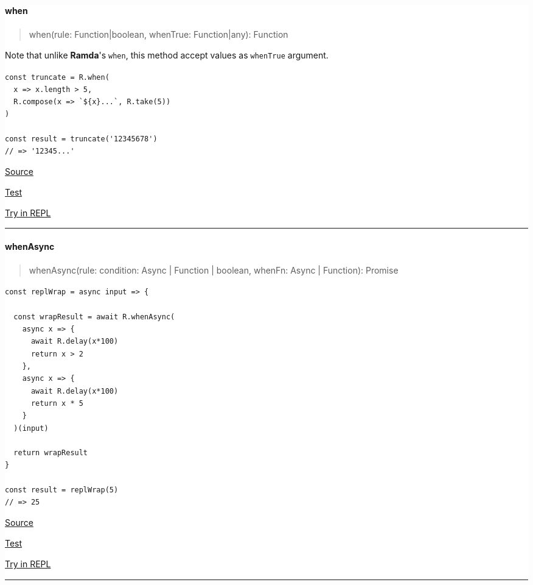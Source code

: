 #### when

> when(rule: Function|boolean, whenTrue: Function|any): Function

Note that unlike **Ramda**'s `when`, this method accept values as `whenTrue` argument.

```
const truncate = R.when(
  x => x.length > 5,
  R.compose(x => `${x}...`, R.take(5))
)

const result = truncate('12345678')
// => '12345...'
```

[Source](https://github.com/selfrefactor/rambdax/tree/master/src/when.js)

[Test](https://github.com/selfrefactor/rambdax/blob/master/src/when.spec.js)

<a href="https://rambda.now.sh?const%20truncate%20%3D%20R.when(%0A%20%20x%20%3D%3E%20x.length%20%3E%205%2C%0A%20%20R.compose(x%20%3D%3E%20%60%24%7Bx%7D...%60%2C%20R.take(5))%0A)%0A%0Aconst%20result%20%3D%20truncate('12345678')%0A%2F%2F%20%3D%3E%20'12345...'">Try in REPL</a>

---
#### whenAsync

> whenAsync<T>(rule: condition: Async | Function | boolean, whenFn: Async | Function): Promise<T>

```
const replWrap = async input => {

  const wrapResult = await R.whenAsync(
    async x => {
      await R.delay(x*100)
      return x > 2
    },
    async x => {
      await R.delay(x*100)
      return x * 5
    }
  )(input)

  return wrapResult
}

const result = replWrap(5)
// => 25
```

[Source](https://github.com/selfrefactor/rambdax/tree/master/src/whenAsync.js)

[Test](https://github.com/selfrefactor/rambdax/blob/master/src/whenAsync.spec.js)

<a href="https://rambda.now.sh?const%20replWrap%20%3D%20async%20input%20%3D%3E%20%7B%0A%0A%20%20const%20wrapResult%20%3D%20await%20R.whenAsync(%0A%20%20%20%20async%20x%20%3D%3E%20%7B%0A%20%20%20%20%20%20await%20R.delay(x*100)%0A%20%20%20%20%20%20return%20x%20%3E%202%0A%20%20%20%20%7D%2C%0A%20%20%20%20async%20x%20%3D%3E%20%7B%0A%20%20%20%20%20%20await%20R.delay(x*100)%0A%20%20%20%20%20%20return%20x%20*%205%0A%20%20%20%20%7D%0A%20%20)(input)%0A%0A%20%20return%20wrapResult%0A%7D%0A%0Aconst%20result%20%3D%20replWrap(5)%0A%2F%2F%20%3D%3E%2025">Try in REPL</a>

---